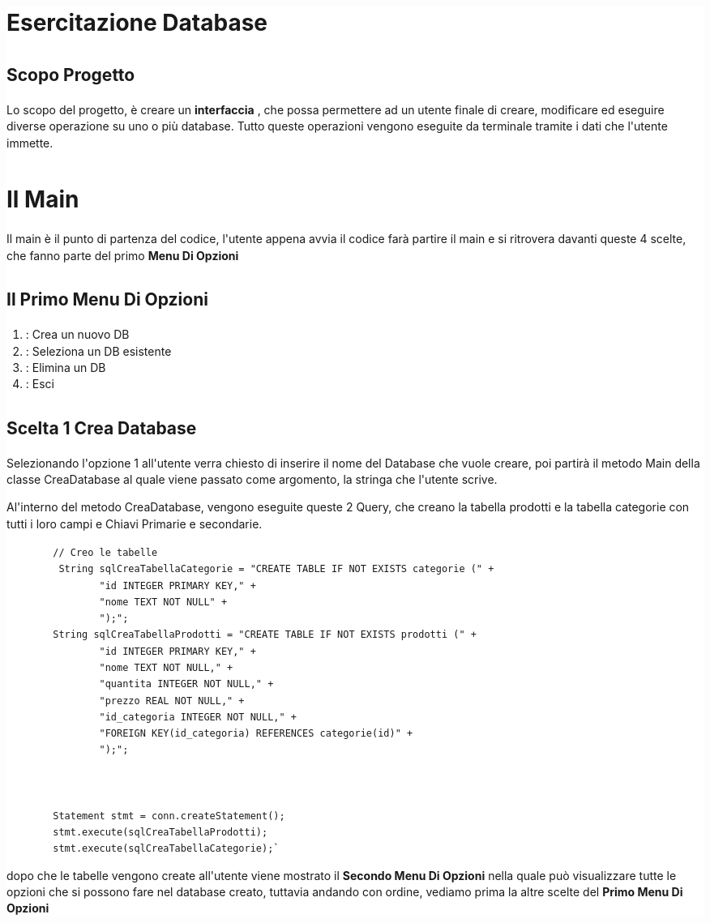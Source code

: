 # Esercitazione Database
## Scopo Progetto 
Lo scopo del progetto, è creare un **interfaccia** , che possa permettere ad un utente finale di creare, modificare ed eseguire diverse operazione su uno o più database.
Tutto queste operazioni vengono eseguite da terminale tramite i dati che l'utente immette.
# Il Main 
Il main è il punto di partenza del codice, l'utente appena avvia il codice farà partire il main e si ritrovera davanti queste 4 scelte, che fanno parte del primo **Menu Di Opzioni** 

## Il Primo Menu Di Opzioni 
1. : Crea un nuovo DB
2. : Seleziona un DB esistente
3. : Elimina un DB
4. : Esci

## Scelta 1 Crea Database
Selezionando l'opzione 1 all'utente verra chiesto di inserire il nome del Database che vuole creare, poi partirà il metodo Main della classe CreaDatabase al quale viene passato come argomento, la stringa che l'utente scrive.

Al'interno del metodo CreaDatabase, vengono eseguite queste 2 Query, che creano la tabella prodotti e la tabella categorie con tutti i loro campi e Chiavi Primarie e secondarie.

 

            // Creo le tabelle
             String sqlCreaTabellaCategorie = "CREATE TABLE IF NOT EXISTS categorie (" +  
                    "id INTEGER PRIMARY KEY," +
                    "nome TEXT NOT NULL" +
                    ");";
            String sqlCreaTabellaProdotti = "CREATE TABLE IF NOT EXISTS prodotti (" +
                    "id INTEGER PRIMARY KEY," +
                    "nome TEXT NOT NULL," +
                    "quantita INTEGER NOT NULL," +
                    "prezzo REAL NOT NULL," +
                    "id_categoria INTEGER NOT NULL," +
                    "FOREIGN KEY(id_categoria) REFERENCES categorie(id)" +
                    ");";

            

            Statement stmt = conn.createStatement();
            stmt.execute(sqlCreaTabellaProdotti);
            stmt.execute(sqlCreaTabellaCategorie);`  

dopo che le tabelle vengono create all'utente viene mostrato il **Secondo Menu Di Opzioni** nella quale può visualizzare tutte le opzioni che si possono fare nel database creato, tuttavia andando con ordine, vediamo prima la altre scelte del **Primo Menu Di Opzioni**
